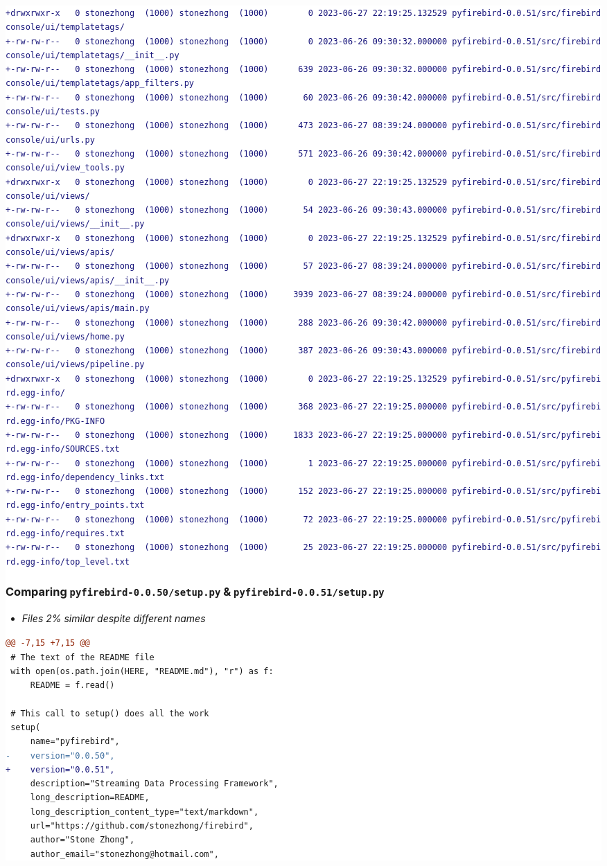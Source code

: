 ```diff
+drwxrwxr-x   0 stonezhong  (1000) stonezhong  (1000)        0 2023-06-27 22:19:25.132529 pyfirebird-0.0.51/src/firebirdconsole/ui/templatetags/
+-rw-rw-r--   0 stonezhong  (1000) stonezhong  (1000)        0 2023-06-26 09:30:32.000000 pyfirebird-0.0.51/src/firebirdconsole/ui/templatetags/__init__.py
+-rw-rw-r--   0 stonezhong  (1000) stonezhong  (1000)      639 2023-06-26 09:30:32.000000 pyfirebird-0.0.51/src/firebirdconsole/ui/templatetags/app_filters.py
+-rw-rw-r--   0 stonezhong  (1000) stonezhong  (1000)       60 2023-06-26 09:30:42.000000 pyfirebird-0.0.51/src/firebirdconsole/ui/tests.py
+-rw-rw-r--   0 stonezhong  (1000) stonezhong  (1000)      473 2023-06-27 08:39:24.000000 pyfirebird-0.0.51/src/firebirdconsole/ui/urls.py
+-rw-rw-r--   0 stonezhong  (1000) stonezhong  (1000)      571 2023-06-26 09:30:42.000000 pyfirebird-0.0.51/src/firebirdconsole/ui/view_tools.py
+drwxrwxr-x   0 stonezhong  (1000) stonezhong  (1000)        0 2023-06-27 22:19:25.132529 pyfirebird-0.0.51/src/firebirdconsole/ui/views/
+-rw-rw-r--   0 stonezhong  (1000) stonezhong  (1000)       54 2023-06-26 09:30:43.000000 pyfirebird-0.0.51/src/firebirdconsole/ui/views/__init__.py
+drwxrwxr-x   0 stonezhong  (1000) stonezhong  (1000)        0 2023-06-27 22:19:25.132529 pyfirebird-0.0.51/src/firebirdconsole/ui/views/apis/
+-rw-rw-r--   0 stonezhong  (1000) stonezhong  (1000)       57 2023-06-27 08:39:24.000000 pyfirebird-0.0.51/src/firebirdconsole/ui/views/apis/__init__.py
+-rw-rw-r--   0 stonezhong  (1000) stonezhong  (1000)     3939 2023-06-27 08:39:24.000000 pyfirebird-0.0.51/src/firebirdconsole/ui/views/apis/main.py
+-rw-rw-r--   0 stonezhong  (1000) stonezhong  (1000)      288 2023-06-26 09:30:42.000000 pyfirebird-0.0.51/src/firebirdconsole/ui/views/home.py
+-rw-rw-r--   0 stonezhong  (1000) stonezhong  (1000)      387 2023-06-26 09:30:43.000000 pyfirebird-0.0.51/src/firebirdconsole/ui/views/pipeline.py
+drwxrwxr-x   0 stonezhong  (1000) stonezhong  (1000)        0 2023-06-27 22:19:25.132529 pyfirebird-0.0.51/src/pyfirebird.egg-info/
+-rw-rw-r--   0 stonezhong  (1000) stonezhong  (1000)      368 2023-06-27 22:19:25.000000 pyfirebird-0.0.51/src/pyfirebird.egg-info/PKG-INFO
+-rw-rw-r--   0 stonezhong  (1000) stonezhong  (1000)     1833 2023-06-27 22:19:25.000000 pyfirebird-0.0.51/src/pyfirebird.egg-info/SOURCES.txt
+-rw-rw-r--   0 stonezhong  (1000) stonezhong  (1000)        1 2023-06-27 22:19:25.000000 pyfirebird-0.0.51/src/pyfirebird.egg-info/dependency_links.txt
+-rw-rw-r--   0 stonezhong  (1000) stonezhong  (1000)      152 2023-06-27 22:19:25.000000 pyfirebird-0.0.51/src/pyfirebird.egg-info/entry_points.txt
+-rw-rw-r--   0 stonezhong  (1000) stonezhong  (1000)       72 2023-06-27 22:19:25.000000 pyfirebird-0.0.51/src/pyfirebird.egg-info/requires.txt
+-rw-rw-r--   0 stonezhong  (1000) stonezhong  (1000)       25 2023-06-27 22:19:25.000000 pyfirebird-0.0.51/src/pyfirebird.egg-info/top_level.txt
```

### Comparing `pyfirebird-0.0.50/setup.py` & `pyfirebird-0.0.51/setup.py`

 * *Files 2% similar despite different names*

```diff
@@ -7,15 +7,15 @@
 # The text of the README file
 with open(os.path.join(HERE, "README.md"), "r") as f:
     README = f.read()
 
 # This call to setup() does all the work
 setup(
     name="pyfirebird",
-    version="0.0.50",
+    version="0.0.51",
     description="Streaming Data Processing Framework",
     long_description=README,
     long_description_content_type="text/markdown",
     url="https://github.com/stonezhong/firebird",
     author="Stone Zhong",
     author_email="stonezhong@hotmail.com",
```